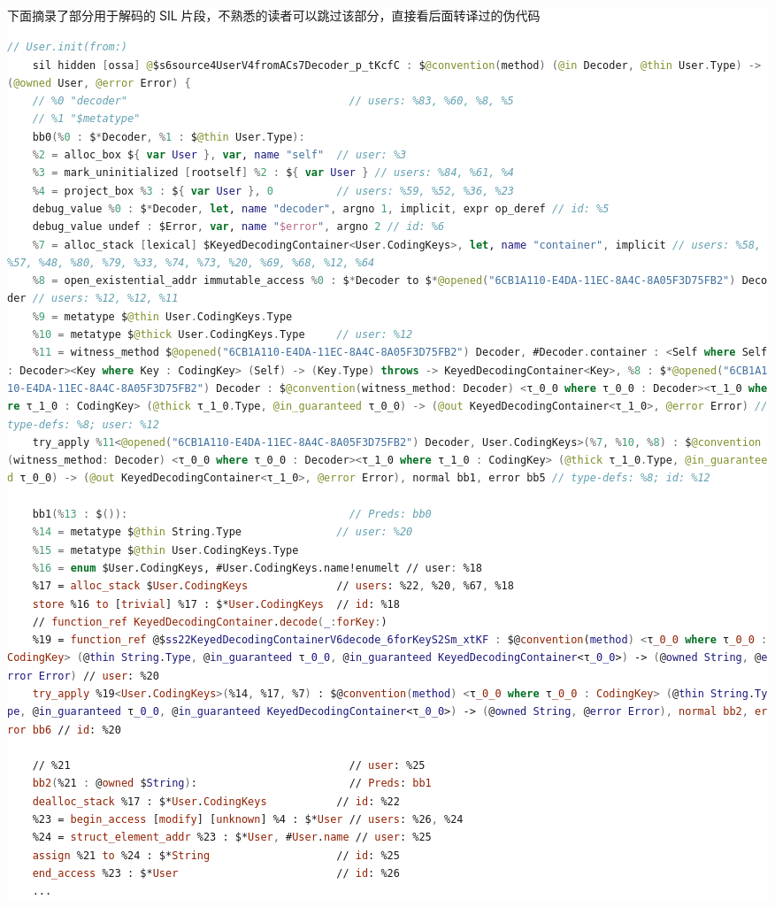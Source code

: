 下面摘录了部分用于解码的 SIL 片段，不熟悉的读者可以跳过该部分，直接看后面转译过的伪代码

```swift
// User.init(from:)
    sil hidden [ossa] @$s6source4UserV4fromACs7Decoder_p_tKcfC : $@convention(method) (@in Decoder, @thin User.Type) -> (@owned User, @error Error) {
    // %0 "decoder"                                   // users: %83, %60, %8, %5
    // %1 "$metatype"
    bb0(%0 : $*Decoder, %1 : $@thin User.Type):
    %2 = alloc_box ${ var User }, var, name "self"  // user: %3
    %3 = mark_uninitialized [rootself] %2 : ${ var User } // users: %84, %61, %4
    %4 = project_box %3 : ${ var User }, 0          // users: %59, %52, %36, %23
    debug_value %0 : $*Decoder, let, name "decoder", argno 1, implicit, expr op_deref // id: %5
    debug_value undef : $Error, var, name "$error", argno 2 // id: %6
    %7 = alloc_stack [lexical] $KeyedDecodingContainer<User.CodingKeys>, let, name "container", implicit // users: %58, %57, %48, %80, %79, %33, %74, %73, %20, %69, %68, %12, %64
    %8 = open_existential_addr immutable_access %0 : $*Decoder to $*@opened("6CB1A110-E4DA-11EC-8A4C-8A05F3D75FB2") Decoder // users: %12, %12, %11
    %9 = metatype $@thin User.CodingKeys.Type
    %10 = metatype $@thick User.CodingKeys.Type     // user: %12
    %11 = witness_method $@opened("6CB1A110-E4DA-11EC-8A4C-8A05F3D75FB2") Decoder, #Decoder.container : <Self where Self : Decoder><Key where Key : CodingKey> (Self) -> (Key.Type) throws -> KeyedDecodingContainer<Key>, %8 : $*@opened("6CB1A110-E4DA-11EC-8A4C-8A05F3D75FB2") Decoder : $@convention(witness_method: Decoder) <τ_0_0 where τ_0_0 : Decoder><τ_1_0 where τ_1_0 : CodingKey> (@thick τ_1_0.Type, @in_guaranteed τ_0_0) -> (@out KeyedDecodingContainer<τ_1_0>, @error Error) // type-defs: %8; user: %12
    try_apply %11<@opened("6CB1A110-E4DA-11EC-8A4C-8A05F3D75FB2") Decoder, User.CodingKeys>(%7, %10, %8) : $@convention(witness_method: Decoder) <τ_0_0 where τ_0_0 : Decoder><τ_1_0 where τ_1_0 : CodingKey> (@thick τ_1_0.Type, @in_guaranteed τ_0_0) -> (@out KeyedDecodingContainer<τ_1_0>, @error Error), normal bb1, error bb5 // type-defs: %8; id: %12
    
    bb1(%13 : $()):                                   // Preds: bb0
    %14 = metatype $@thin String.Type               // user: %20
    %15 = metatype $@thin User.CodingKeys.Type
    %16 = enum $User.CodingKeys, #User.CodingKeys.name!enumelt // user: %18
    %17 = alloc_stack $User.CodingKeys              // users: %22, %20, %67, %18
    store %16 to [trivial] %17 : $*User.CodingKeys  // id: %18
    // function_ref KeyedDecodingContainer.decode(_:forKey:)
    %19 = function_ref @$ss22KeyedDecodingContainerV6decode_6forKeyS2Sm_xtKF : $@convention(method) <τ_0_0 where τ_0_0 : CodingKey> (@thin String.Type, @in_guaranteed τ_0_0, @in_guaranteed KeyedDecodingContainer<τ_0_0>) -> (@owned String, @error Error) // user: %20
    try_apply %19<User.CodingKeys>(%14, %17, %7) : $@convention(method) <τ_0_0 where τ_0_0 : CodingKey> (@thin String.Type, @in_guaranteed τ_0_0, @in_guaranteed KeyedDecodingContainer<τ_0_0>) -> (@owned String, @error Error), normal bb2, error bb6 // id: %20
    
    // %21                                            // user: %25
    bb2(%21 : @owned $String):                        // Preds: bb1
    dealloc_stack %17 : $*User.CodingKeys           // id: %22
    %23 = begin_access [modify] [unknown] %4 : $*User // users: %26, %24
    %24 = struct_element_addr %23 : $*User, #User.name // user: %25
    assign %21 to %24 : $*String                    // id: %25
    end_access %23 : $*User                         // id: %26
    ...
```
